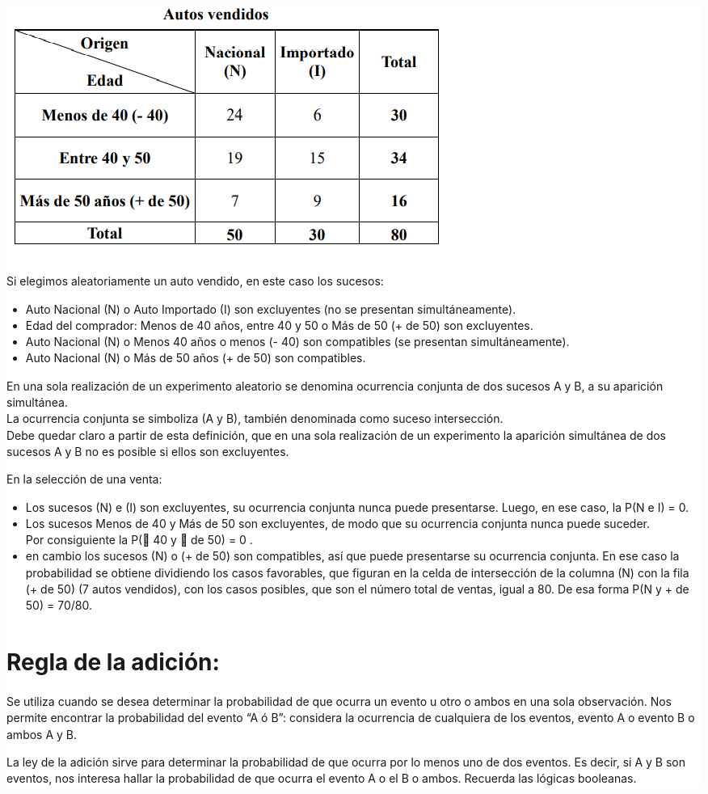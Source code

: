 ![Sucesos](../_src/assets/sucesos.PNG)

Si elegimos aleatoriamente un auto vendido, en este caso los sucesos:
- Auto Nacional (N) o Auto Importado (I) son excluyentes (no se presentan simultáneamente). <br>
- Edad del comprador: Menos de 40 años, entre 40 y 50 o Más de 50 (+ de 50) son excluyentes.<br>
- Auto Nacional (N) o Menos 40 años o menos (- 40) son compatibles (se presentan simultáneamente).<br>
- Auto Nacional (N) o Más de 50 años (+ de 50) son compatibles.<br>

En una sola realización de un experimento aleatorio se denomina ocurrencia conjunta de dos sucesos A y B, a su aparición simultánea.<br>
La ocurrencia conjunta se simboliza (A y B), también denominada como suceso intersección.<br>
Debe quedar claro a partir de esta definición, que en una sola realización de un experimento la aparición simultánea de dos sucesos A y B no es posible si ellos son excluyentes.<br>

En la selección de una venta:<br> 
- Los sucesos (N) e (I) son excluyentes, su ocurrencia conjunta nunca puede presentarse. Luego, en ese caso, la P(N e I) = 0.<br>
- Los sucesos Menos de 40 y Más de 50 son excluyentes, de modo que su ocurrencia conjunta nunca puede suceder.<br>
Por consiguiente la P( 40 y  de 50) = 0 .
- en cambio los sucesos (N) o (+ de 50) son compatibles, así que puede presentarse su ocurrencia conjunta. En ese caso la probabilidad se obtiene dividiendo los casos favorables, que figuran en la celda de intersección de la columna (N) con la fila (+ de 50) (7 autos vendidos), con los casos posibles, que son el número total de ventas, igual a 80. De esa forma P(N y + de 50) = 70/80.


# Regla de la adición: 
Se utiliza cuando se desea determinar la probabilidad de que ocurra un evento u otro o ambos en una sola observación. Nos permite encontrar la probabilidad del evento “A ó B”: considera la ocurrencia de cualquiera de los eventos, evento A o evento B o ambos A y B.<br>

La ley de la adición sirve para determinar la probabilidad de que ocurra por lo menos uno de dos eventos. Es decir, si A y B son eventos, nos interesa hallar la probabilidad de que ocurra el evento A o el B o ambos. Recuerda las lógicas booleanas.
